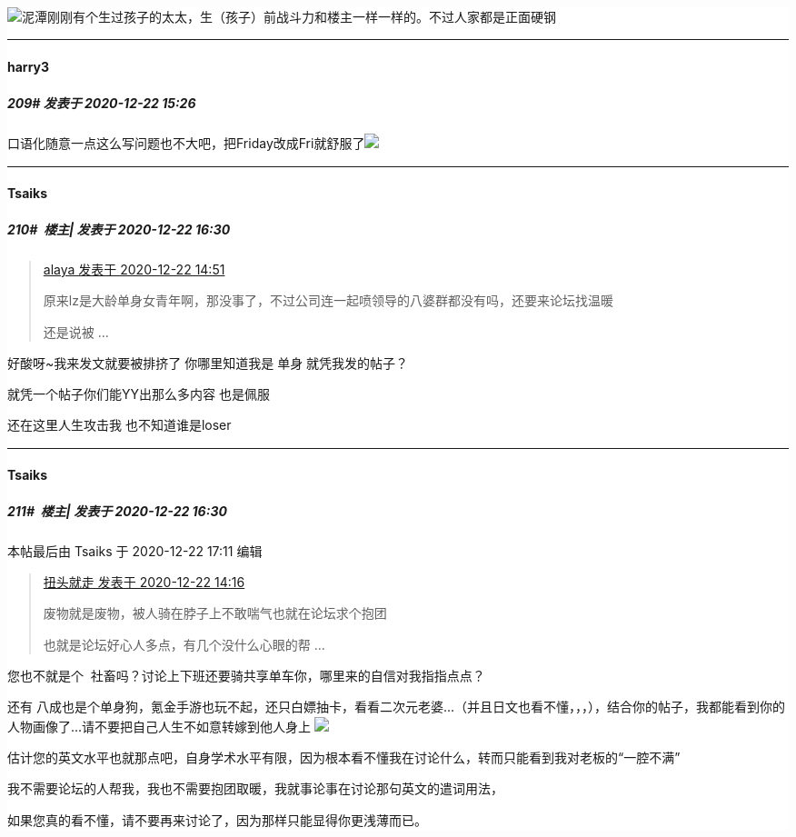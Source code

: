 <img src="https://static.saraba1st.com/image/smiley/face2017/067.png" referrerpolicy="no-referrer">泥潭刚刚有个生过孩子的太太，生（孩子）前战斗力和楼主一样一样的。不过人家都是正面硬钢


-----

####  harry3  
##### 209#       发表于 2020-12-22 15:26


口语化随意一点这么写问题也不大吧，把Friday改成Fri就舒服了<img src="https://static.saraba1st.com/image/smiley/face2017/067.png" referrerpolicy="no-referrer">


-----

####  Tsaiks  
##### 210#         楼主| 发表于 2020-12-22 16:30


<blockquote><a href="httphttps://bbs.saraba1st.com/2b/forum.php?mod=redirect&amp;goto=findpost&amp;pid=49807552&amp;ptid=1977884" target="_blank">alaya 发表于 2020-12-22 14:51</a>

原来lz是大龄单身女青年啊，那没事了，不过公司连一起喷领导的八婆群都没有吗，还要来论坛找温暖


还是说被 ...</blockquote>
好酸呀~我来发文就要被排挤了 你哪里知道我是 单身 就凭我发的帖子？ 


就凭一个帖子你们能YY出那么多内容 也是佩服


还在这里人生攻击我 也不知道谁是loser


-----

####  Tsaiks  
##### 211#         楼主| 发表于 2020-12-22 16:30


 本帖最后由 Tsaiks 于 2020-12-22 17:11 编辑 
<blockquote><a href="httphttps://bbs.saraba1st.com/2b/forum.php?mod=redirect&amp;goto=findpost&amp;pid=49807171&amp;ptid=1977884" target="_blank">扭头就走 发表于 2020-12-22 14:16</a>

废物就是废物，被人骑在脖子上不敢喘气也就在论坛求个抱团


也就是论坛好心人多点，有几个没什么心眼的帮 ...</blockquote>
您也不就是个  社畜吗？讨论上下班还要骑共享单车你，哪里来的自信对我指指点点？ 

还有 八成也是个单身狗，氪金手游也玩不起，还只白嫖抽卡，看看二次元老婆...（并且日文也看不懂，，，），结合你的帖子，我都能看到你的人物画像了...请不要把自己人生不如意转嫁到他人身上 <img src="https://static.saraba1st.com/image/smiley/face2017/053.png" referrerpolicy="no-referrer">


估计您的英文水平也就那点吧，自身学术水平有限，因为根本看不懂我在讨论什么，转而只能看到我对老板的“一腔不满”


我不需要论坛的人帮我，我也不需要抱团取暖，我就事论事在讨论那句英文的遣词用法，

如果您真的看不懂，请不要再来讨论了，因为那样只能显得你更浅薄而已。

